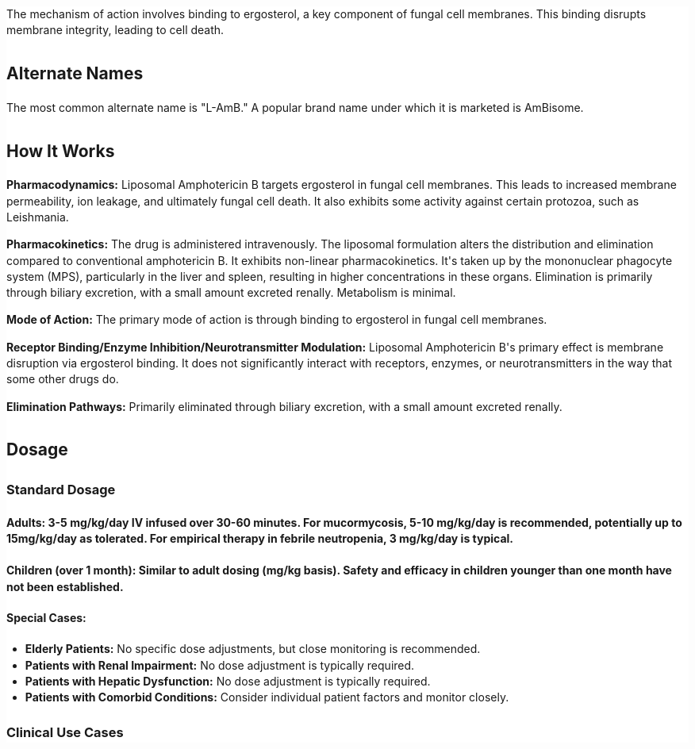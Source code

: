 The mechanism of action involves binding to ergosterol, a key component of fungal cell membranes. This binding disrupts membrane integrity, leading to cell death.

## **Alternate Names**

The most common alternate name is "L-AmB."  A popular brand name under which it is marketed is AmBisome.

## **How It Works**

**Pharmacodynamics:** Liposomal Amphotericin B targets ergosterol in fungal cell membranes. This leads to increased membrane permeability, ion leakage, and ultimately fungal cell death. It also exhibits some activity against certain protozoa, such as Leishmania.

**Pharmacokinetics:**  The drug is administered intravenously. The liposomal formulation alters the distribution and elimination compared to conventional amphotericin B. It exhibits non-linear pharmacokinetics. It's taken up by the mononuclear phagocyte system (MPS), particularly in the liver and spleen, resulting in higher concentrations in these organs. Elimination is primarily through biliary excretion, with a small amount excreted renally. Metabolism is minimal.

**Mode of Action:** The primary mode of action is through binding to ergosterol in fungal cell membranes.

**Receptor Binding/Enzyme Inhibition/Neurotransmitter Modulation:** Liposomal Amphotericin B's primary effect is membrane disruption via ergosterol binding. It does not significantly interact with receptors, enzymes, or neurotransmitters in the way that some other drugs do.

**Elimination Pathways:** Primarily eliminated through biliary excretion, with a small amount excreted renally.

## **Dosage**

### **Standard Dosage**

#### **Adults:** 3-5 mg/kg/day IV infused over 30-60 minutes. For mucormycosis, 5-10 mg/kg/day is recommended, potentially up to 15mg/kg/day as tolerated.  For empirical therapy in febrile neutropenia, 3 mg/kg/day is typical.

#### **Children (over 1 month):** Similar to adult dosing (mg/kg basis). Safety and efficacy in children younger than one month have not been established.

#### **Special Cases:**

- **Elderly Patients:** No specific dose adjustments, but close monitoring is recommended.
- **Patients with Renal Impairment:** No dose adjustment is typically required.
- **Patients with Hepatic Dysfunction:**  No dose adjustment is typically required.
- **Patients with Comorbid Conditions:** Consider individual patient factors and monitor closely.


### **Clinical Use Cases**

